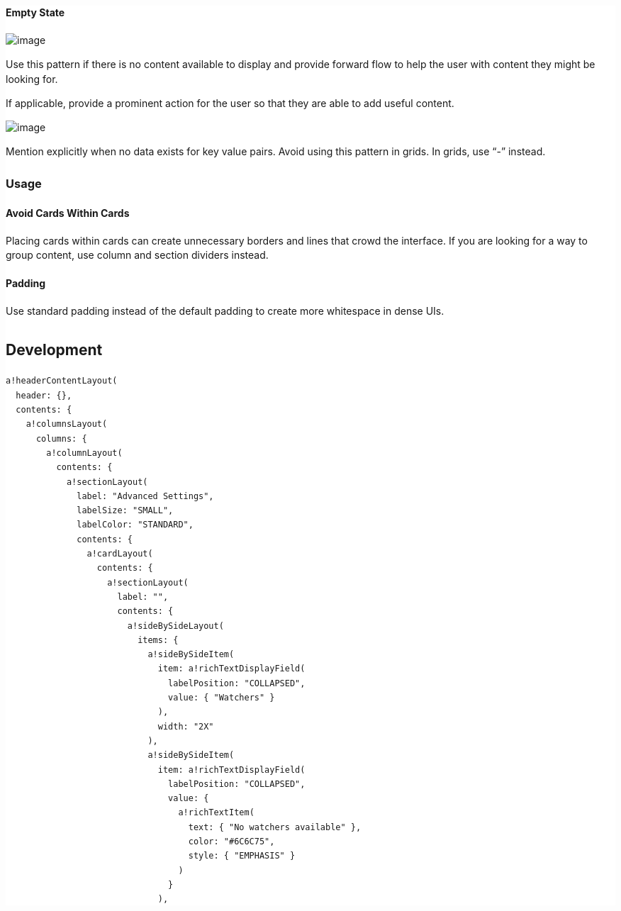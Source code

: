 #### Empty State

![image](https://github.com/user-attachments/assets/00b77d48-67ba-41aa-9f1d-7089c8b210cc)

Use this pattern if there is no content available to display and provide forward flow to help the user with content they might be looking for.

If applicable, provide a prominent action for the user so that they are able to add useful content.

![image](https://github.com/user-attachments/assets/d2ba8296-6eaf-45f7-a5ae-e206e099b06c)

Mention explicitly when no data exists for key value pairs. Avoid using this pattern in grids. In grids, use “-” instead.

### Usage

#### Avoid Cards Within Cards

Placing cards within cards can create unnecessary borders and lines that crowd the interface. If you are looking for a way to group content, use column and section dividers instead.

#### Padding

Use standard padding instead of the default padding to create more whitespace in dense UIs.

## Development

```
a!headerContentLayout(
  header: {},
  contents: {
    a!columnsLayout(
      columns: {
        a!columnLayout(
          contents: {
            a!sectionLayout(
              label: "Advanced Settings",
              labelSize: "SMALL",
              labelColor: "STANDARD",
              contents: {
                a!cardLayout(
                  contents: {
                    a!sectionLayout(
                      label: "",
                      contents: {
                        a!sideBySideLayout(
                          items: {
                            a!sideBySideItem(
                              item: a!richTextDisplayField(
                                labelPosition: "COLLAPSED",
                                value: { "Watchers" }
                              ),
                              width: "2X"
                            ),
                            a!sideBySideItem(
                              item: a!richTextDisplayField(
                                labelPosition: "COLLAPSED",
                                value: {
                                  a!richTextItem(
                                    text: { "No watchers available" },
                                    color: "#6C6C75",
                                    style: { "EMPHASIS" }
                                  )
                                }
                              ),
```